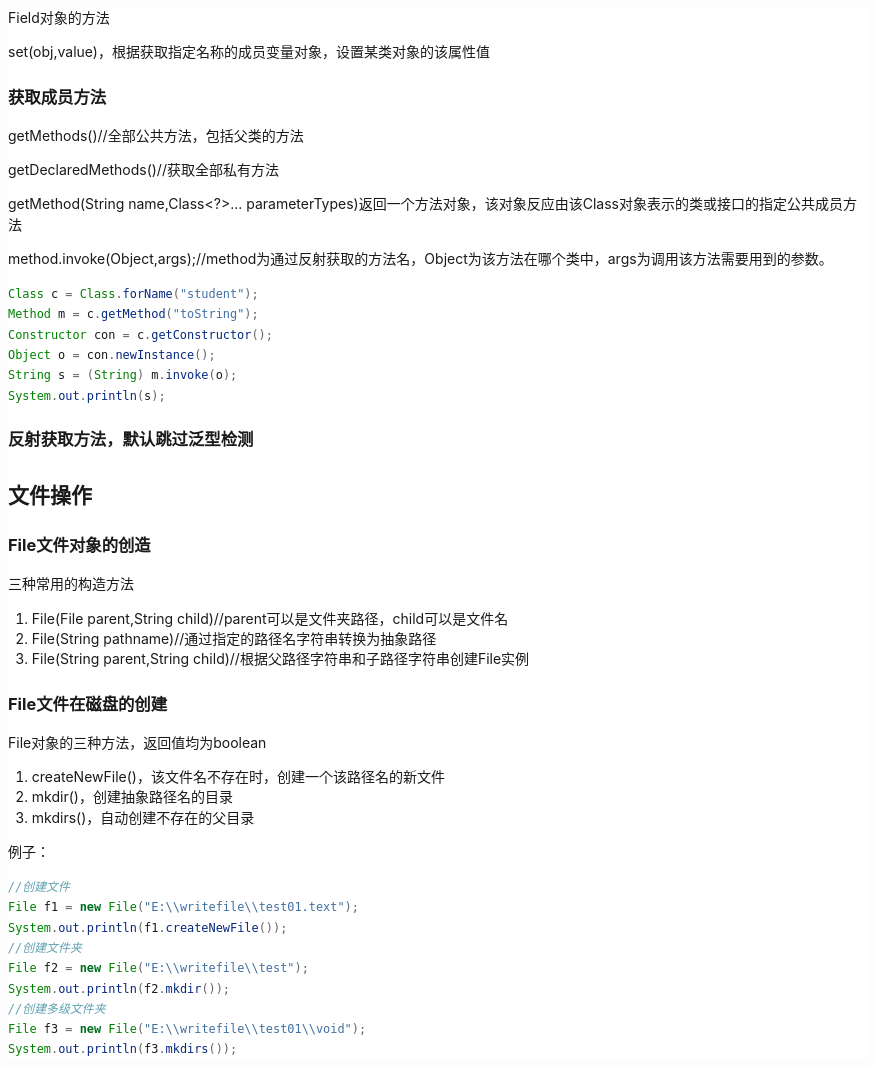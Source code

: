 Field对象的方法

set(obj,value)，根据获取指定名称的成员变量对象，设置某类对象的该属性值

### 获取成员方法

getMethods()//全部公共方法，包括父类的方法

getDeclaredMethods()//获取全部私有方法

getMethod(String name,Class<?>... parameterTypes)返回一个方法对象，该对象反应由该Class对象表示的类或接口的指定公共成员方法

method.invoke(Object,args);//method为通过反射获取的方法名，Object为该方法在哪个类中，args为调用该方法需要用到的参数。

 ```java
Class c = Class.forName("student");
Method m = c.getMethod("toString");
Constructor con = c.getConstructor();
Object o = con.newInstance();
String s = (String) m.invoke(o);
System.out.println(s);
 ```

### 反射获取方法，默认跳过泛型检测



## 文件操作

### File文件对象的创造

三种常用的构造方法

1. File(File parent,String child)//parent可以是文件夹路径，child可以是文件名
2. File(String pathname)//通过指定的路径名字符串转换为抽象路径
3. File(String parent,String child)//根据父路径字符串和子路径字符串创建File实例

 ### File文件在磁盘的创建

File对象的三种方法，返回值均为boolean

1. createNewFile()，该文件名不存在时，创建一个该路径名的新文件
2. mkdir()，创建抽象路径名的目录
3. mkdirs()，自动创建不存在的父目录

例子：

```java
//创建文件
File f1 = new File("E:\\writefile\\test01.text");
System.out.println(f1.createNewFile());
//创建文件夹
File f2 = new File("E:\\writefile\\test");
System.out.println(f2.mkdir());
//创建多级文件夹
File f3 = new File("E:\\writefile\\test01\\void");
System.out.println(f3.mkdirs());
```
